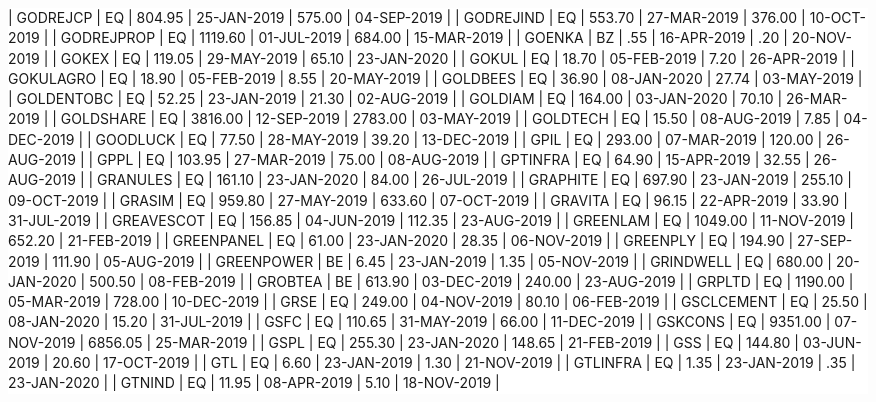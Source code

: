 | GODREJCP | EQ | 804.95 | 25-JAN-2019 | 575.00 | 04-SEP-2019 |
| GODREJIND | EQ | 553.70 | 27-MAR-2019 | 376.00 | 10-OCT-2019 |
| GODREJPROP | EQ | 1119.60 | 01-JUL-2019 | 684.00 | 15-MAR-2019 |
| GOENKA | BZ | .55 | 16-APR-2019 | .20 | 20-NOV-2019 |
| GOKEX | EQ | 119.05 | 29-MAY-2019 | 65.10 | 23-JAN-2020 |
| GOKUL | EQ | 18.70 | 05-FEB-2019 | 7.20 | 26-APR-2019 |
| GOKULAGRO | EQ | 18.90 | 05-FEB-2019 | 8.55 | 20-MAY-2019 |
| GOLDBEES | EQ | 36.90 | 08-JAN-2020 | 27.74 | 03-MAY-2019 |
| GOLDENTOBC | EQ | 52.25 | 23-JAN-2019 | 21.30 | 02-AUG-2019 |
| GOLDIAM | EQ | 164.00 | 03-JAN-2020 | 70.10 | 26-MAR-2019 |
| GOLDSHARE | EQ | 3816.00 | 12-SEP-2019 | 2783.00 | 03-MAY-2019 |
| GOLDTECH | EQ | 15.50 | 08-AUG-2019 | 7.85 | 04-DEC-2019 |
| GOODLUCK | EQ | 77.50 | 28-MAY-2019 | 39.20 | 13-DEC-2019 |
| GPIL | EQ | 293.00 | 07-MAR-2019 | 120.00 | 26-AUG-2019 |
| GPPL | EQ | 103.95 | 27-MAR-2019 | 75.00 | 08-AUG-2019 |
| GPTINFRA | EQ | 64.90 | 15-APR-2019 | 32.55 | 26-AUG-2019 |
| GRANULES | EQ | 161.10 | 23-JAN-2020 | 84.00 | 26-JUL-2019 |
| GRAPHITE | EQ | 697.90 | 23-JAN-2019 | 255.10 | 09-OCT-2019 |
| GRASIM | EQ | 959.80 | 27-MAY-2019 | 633.60 | 07-OCT-2019 |
| GRAVITA | EQ | 96.15 | 22-APR-2019 | 33.90 | 31-JUL-2019 |
| GREAVESCOT | EQ | 156.85 | 04-JUN-2019 | 112.35 | 23-AUG-2019 |
| GREENLAM | EQ | 1049.00 | 11-NOV-2019 | 652.20 | 21-FEB-2019 |
| GREENPANEL | EQ | 61.00 | 23-JAN-2020 | 28.35 | 06-NOV-2019 |
| GREENPLY | EQ | 194.90 | 27-SEP-2019 | 111.90 | 05-AUG-2019 |
| GREENPOWER | BE | 6.45 | 23-JAN-2019 | 1.35 | 05-NOV-2019 |
| GRINDWELL | EQ | 680.00 | 20-JAN-2020 | 500.50 | 08-FEB-2019 |
| GROBTEA | BE | 613.90 | 03-DEC-2019 | 240.00 | 23-AUG-2019 |
| GRPLTD | EQ | 1190.00 | 05-MAR-2019 | 728.00 | 10-DEC-2019 |
| GRSE | EQ | 249.00 | 04-NOV-2019 | 80.10 | 06-FEB-2019 |
| GSCLCEMENT | EQ | 25.50 | 08-JAN-2020 | 15.20 | 31-JUL-2019 |
| GSFC | EQ | 110.65 | 31-MAY-2019 | 66.00 | 11-DEC-2019 |
| GSKCONS | EQ | 9351.00 | 07-NOV-2019 | 6856.05 | 25-MAR-2019 |
| GSPL | EQ | 255.30 | 23-JAN-2020 | 148.65 | 21-FEB-2019 |
| GSS | EQ | 144.80 | 03-JUN-2019 | 20.60 | 17-OCT-2019 |
| GTL | EQ | 6.60 | 23-JAN-2019 | 1.30 | 21-NOV-2019 |
| GTLINFRA | EQ | 1.35 | 23-JAN-2019 | .35 | 23-JAN-2020 |
| GTNIND | EQ | 11.95 | 08-APR-2019 | 5.10 | 18-NOV-2019 |
